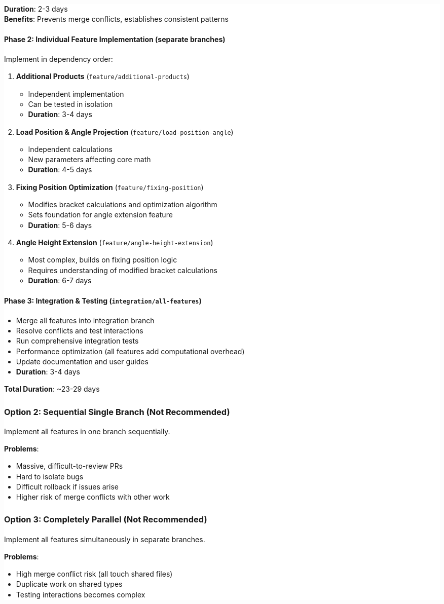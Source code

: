 **Duration**: 2-3 days  
**Benefits**: Prevents merge conflicts, establishes consistent patterns

#### **Phase 2: Individual Feature Implementation** (separate branches)
Implement in dependency order:

1. **Additional Products** (`feature/additional-products`)
   - Independent implementation
   - Can be tested in isolation
   - **Duration**: 3-4 days

2. **Load Position & Angle Projection** (`feature/load-position-angle`)
   - Independent calculations
   - New parameters affecting core math
   - **Duration**: 4-5 days

3. **Fixing Position Optimization** (`feature/fixing-position`)
   - Modifies bracket calculations and optimization algorithm
   - Sets foundation for angle extension feature
   - **Duration**: 5-6 days

4. **Angle Height Extension** (`feature/angle-height-extension`)
   - Most complex, builds on fixing position logic
   - Requires understanding of modified bracket calculations
   - **Duration**: 6-7 days

#### **Phase 3: Integration & Testing** (`integration/all-features`)
- Merge all features into integration branch
- Resolve conflicts and test interactions
- Run comprehensive integration tests
- Performance optimization (all features add computational overhead)
- Update documentation and user guides
- **Duration**: 3-4 days

**Total Duration**: ~23-29 days

### Option 2: Sequential Single Branch (Not Recommended)
Implement all features in one branch sequentially.

**Problems**:
- Massive, difficult-to-review PRs
- Hard to isolate bugs
- Difficult rollback if issues arise
- Higher risk of merge conflicts with other work

### Option 3: Completely Parallel (Not Recommended)
Implement all features simultaneously in separate branches.

**Problems**:
- High merge conflict risk (all touch shared files)
- Duplicate work on shared types
- Testing interactions becomes complex
